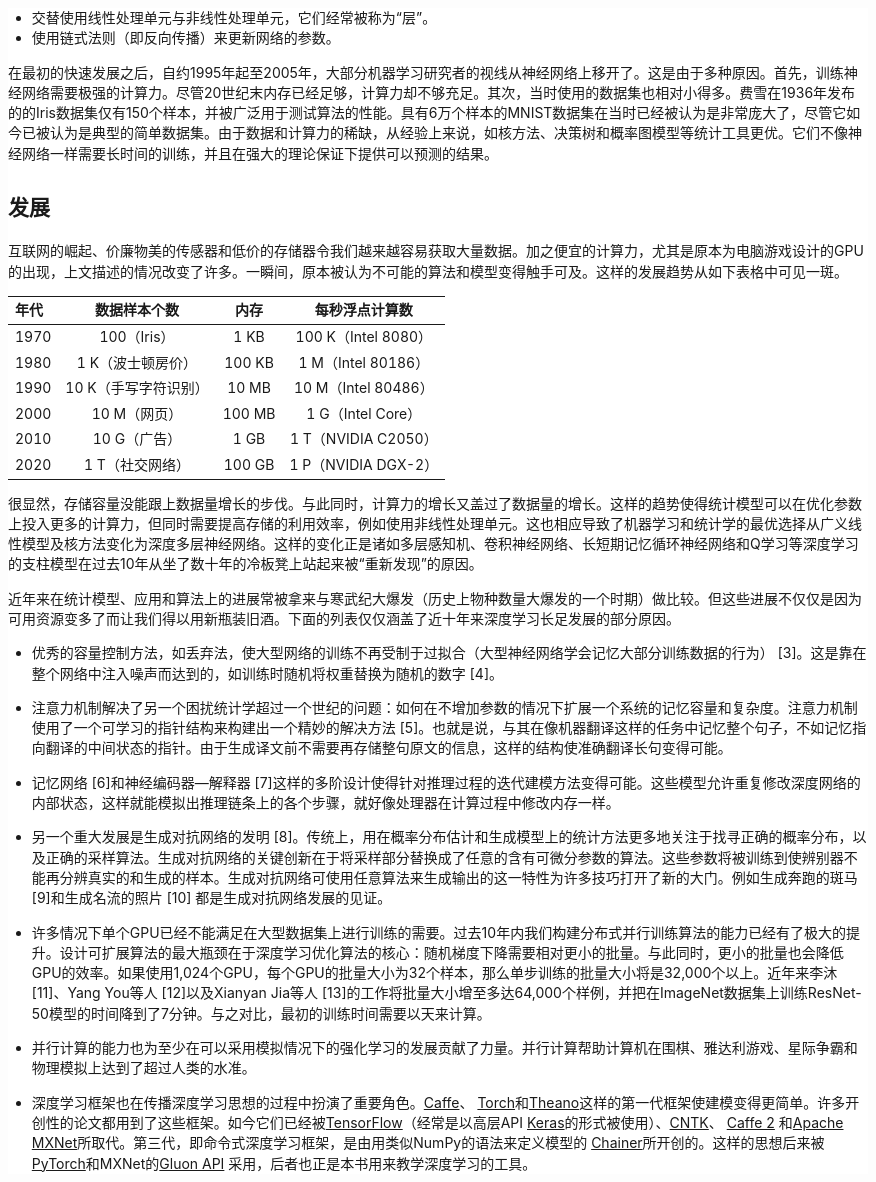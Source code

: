 * 交替使用线性处理单元与非线性处理单元，它们经常被称为“层”。
* 使用链式法则（即反向传播）来更新网络的参数。

在最初的快速发展之后，自约1995年起至2005年，大部分机器学习研究者的视线从神经网络上移开了。这是由于多种原因。首先，训练神经网络需要极强的计算力。尽管20世纪末内存已经足够，计算力却不够充足。其次，当时使用的数据集也相对小得多。费雪在1936年发布的的Iris数据集仅有150个样本，并被广泛用于测试算法的性能。具有6万个样本的MNIST数据集在当时已经被认为是非常庞大了，尽管它如今已被认为是典型的简单数据集。由于数据和计算力的稀缺，从经验上来说，如核方法、决策树和概率图模型等统计工具更优。它们不像神经网络一样需要长时间的训练，并且在强大的理论保证下提供可以预测的结果。

## 发展

互联网的崛起、价廉物美的传感器和低价的存储器令我们越来越容易获取大量数据。加之便宜的计算力，尤其是原本为电脑游戏设计的GPU的出现，上文描述的情况改变了许多。一瞬间，原本被认为不可能的算法和模型变得触手可及。这样的发展趋势从如下表格中可见一斑。

|年代|数据样本个数|内存|每秒浮点计算数|
|:--|:-:|:-:|:-:|
|1970|100（Iris）|1 KB|100 K（Intel 8080）|
|1980|1 K（波士顿房价）|100 KB|1 M（Intel 80186）|
|1990|10 K（手写字符识别）|10 MB|10 M（Intel 80486）|
|2000|10 M（网页）|100 MB|1 G（Intel Core）|
|2010|10 G（广告）|1 GB|1 T（NVIDIA C2050）|
|2020|1 T（社交网络）|100 GB|1 P（NVIDIA DGX-2）|

很显然，存储容量没能跟上数据量增长的步伐。与此同时，计算力的增长又盖过了数据量的增长。这样的趋势使得统计模型可以在优化参数上投入更多的计算力，但同时需要提高存储的利用效率，例如使用非线性处理单元。这也相应导致了机器学习和统计学的最优选择从广义线性模型及核方法变化为深度多层神经网络。这样的变化正是诸如多层感知机、卷积神经网络、长短期记忆循环神经网络和Q学习等深度学习的支柱模型在过去10年从坐了数十年的冷板凳上站起来被“重新发现”的原因。

近年来在统计模型、应用和算法上的进展常被拿来与寒武纪大爆发（历史上物种数量大爆发的一个时期）做比较。但这些进展不仅仅是因为可用资源变多了而让我们得以用新瓶装旧酒。下面的列表仅仅涵盖了近十年来深度学习长足发展的部分原因。

* 优秀的容量控制方法，如丢弃法，使大型网络的训练不再受制于过拟合（大型神经网络学会记忆大部分训练数据的行为） [3]。这是靠在整个网络中注入噪声而达到的，如训练时随机将权重替换为随机的数字 [4]。

* 注意力机制解决了另一个困扰统计学超过一个世纪的问题：如何在不增加参数的情况下扩展一个系统的记忆容量和复杂度。注意力机制使用了一个可学习的指针结构来构建出一个精妙的解决方法 [5]。也就是说，与其在像机器翻译这样的任务中记忆整个句子，不如记忆指向翻译的中间状态的指针。由于生成译文前不需要再存储整句原文的信息，这样的结构使准确翻译长句变得可能。

* 记忆网络 [6]和神经编码器—解释器 [7]这样的多阶设计使得针对推理过程的迭代建模方法变得可能。这些模型允许重复修改深度网络的内部状态，这样就能模拟出推理链条上的各个步骤，就好像处理器在计算过程中修改内存一样。

* 另一个重大发展是生成对抗网络的发明 [8]。传统上，用在概率分布估计和生成模型上的统计方法更多地关注于找寻正确的概率分布，以及正确的采样算法。生成对抗网络的关键创新在于将采样部分替换成了任意的含有可微分参数的算法。这些参数将被训练到使辨别器不能再分辨真实的和生成的样本。生成对抗网络可使用任意算法来生成输出的这一特性为许多技巧打开了新的大门。例如生成奔跑的斑马 [9]和生成名流的照片 [10] 都是生成对抗网络发展的见证。

* 许多情况下单个GPU已经不能满足在大型数据集上进行训练的需要。过去10年内我们构建分布式并行训练算法的能力已经有了极大的提升。设计可扩展算法的最大瓶颈在于深度学习优化算法的核心：随机梯度下降需要相对更小的批量。与此同时，更小的批量也会降低GPU的效率。如果使用1,024个GPU，每个GPU的批量大小为32个样本，那么单步训练的批量大小将是32,000个以上。近年来李沐 [11]、Yang You等人 [12]以及Xianyan Jia等人 [13]的工作将批量大小增至多达64,000个样例，并把在ImageNet数据集上训练ResNet-50模型的时间降到了7分钟。与之对比，最初的训练时间需要以天来计算。

* 并行计算的能力也为至少在可以采用模拟情况下的强化学习的发展贡献了力量。并行计算帮助计算机在围棋、雅达利游戏、星际争霸和物理模拟上达到了超过人类的水准。

* 深度学习框架也在传播深度学习思想的过程中扮演了重要角色。[Caffe](https://github.com/BVLC/caffe)、 [Torch](https://github.com/torch)和[Theano](https://github.com/Theano/Theano)这样的第一代框架使建模变得更简单。许多开创性的论文都用到了这些框架。如今它们已经被[TensorFlow](https://github.com/tensorflow/tensorflow)（经常是以高层API [Keras](https://github.com/keras-team/keras)的形式被使用）、[CNTK](https://github.com/Microsoft/CNTK)、 [Caffe 2](https://github.com/caffe2/caffe2) 和[Apache MXNet](https://github.com/apache/incubator-mxnet)所取代。第三代，即命令式深度学习框架，是由用类似NumPy的语法来定义模型的 [Chainer](https://github.com/chainer/chainer)所开创的。这样的思想后来被 [PyTorch](https://github.com/pytorch/pytorch)和MXNet的[Gluon API](https://github.com/apache/incubator-mxnet) 采用，后者也正是本书用来教学深度学习的工具。
